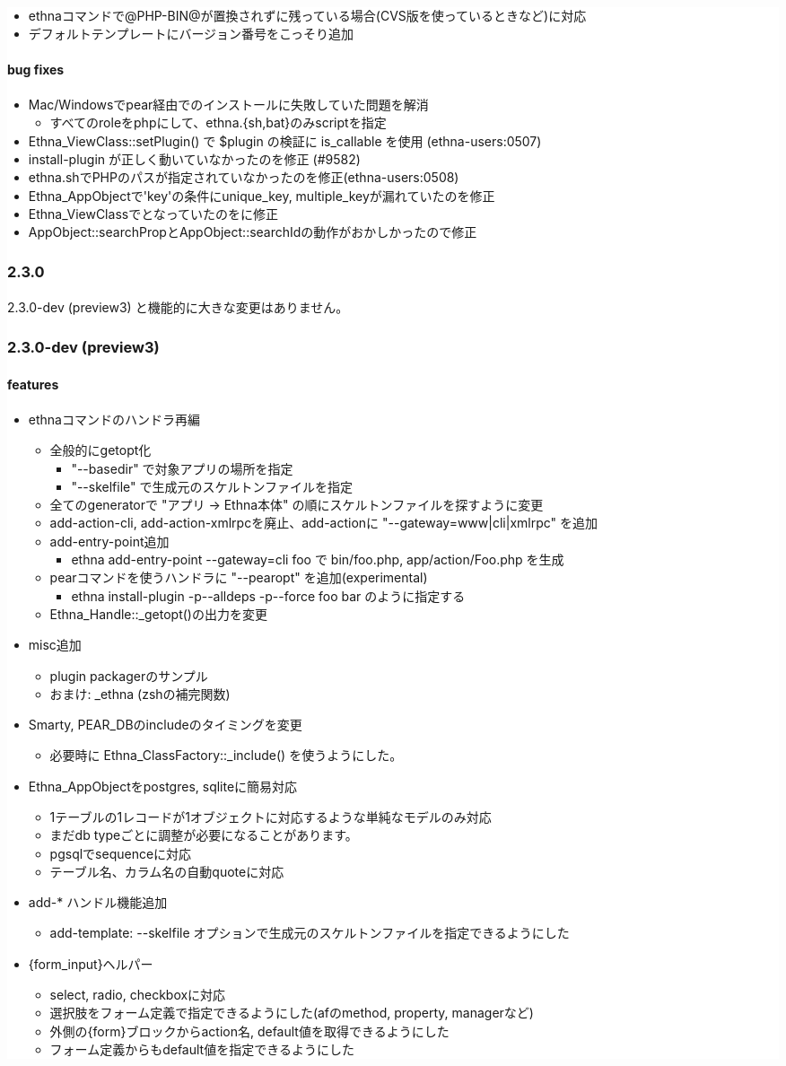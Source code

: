 - ethnaコマンドで@PHP-BIN@が置換されずに残っている場合(CVS版を使っているときなど)に対応
- デフォルトテンプレートにバージョン番号をこっそり追加

#### bug fixes

- Mac/Windowsでpear経由でのインストールに失敗していた問題を解消
  - すべてのroleをphpにして、ethna.{sh,bat}のみscriptを指定
- Ethna_ViewClass::setPlugin() で $plugin の検証に is_callable を使用 (ethna-users:0507)
- install-plugin が正しく動いていなかったのを修正 (#9582)
- ethna.shでPHPのパスが指定されていなかったのを修正(ethna-users:0508)
- Ethna_AppObjectで'key'の条件にunique_key, multiple_keyが漏れていたのを修正
- Ethna_ViewClassで<label id="foo">となっていたのを<label for="foo">に修正
- AppObject::searchPropとAppObject::searchIdの動作がおかしかったので修正

### 2.3.0

2.3.0-dev (preview3) と機能的に大きな変更はありません。

### 2.3.0-dev (preview3)

#### features

- ethnaコマンドのハンドラ再編
  - 全般的にgetopt化
    - "--basedir" で対象アプリの場所を指定
    - "--skelfile" で生成元のスケルトンファイルを指定
  - 全てのgeneratorで "アプリ -> Ethna本体" の順にスケルトンファイルを探すように変更
  - add-action-cli, add-action-xmlrpcを廃止、add-actionに "--gateway=www|cli|xmlrpc" を追加
  - add-entry-point追加
    - ethna add-entry-point --gateway=cli foo で bin/foo.php, app/action/Foo.php を生成
  - pearコマンドを使うハンドラに "--pearopt" を追加(experimental)
    - ethna install-plugin -p--alldeps -p--force foo bar のように指定する
  - Ethna_Handle::_getopt()の出力を変更

- misc追加
  - plugin packagerのサンプル
  - おまけ: _ethna (zshの補完関数)

- Smarty, PEAR_DBのincludeのタイミングを変更
  - 必要時に Ethna_ClassFactory::_include() を使うようにした。

- Ethna_AppObjectをpostgres, sqliteに簡易対応
  - 1テーブルの1レコードが1オブジェクトに対応するような単純なモデルのみ対応
  - まだdb typeごとに調整が必要になることがあります。
  - pgsqlでsequenceに対応
  - テーブル名、カラム名の自動quoteに対応

- add-\* ハンドル機能追加
  - add-template: --skelfile オプションで生成元のスケルトンファイルを指定できるようにした

- {form_input}ヘルパー
  - select, radio, checkboxに対応
  - 選択肢をフォーム定義で指定できるようにした(afのmethod, property, managerなど)
  - 外側の{form}ブロックからaction名, default値を取得できるようにした
  - フォーム定義からもdefault値を指定できるようにした
